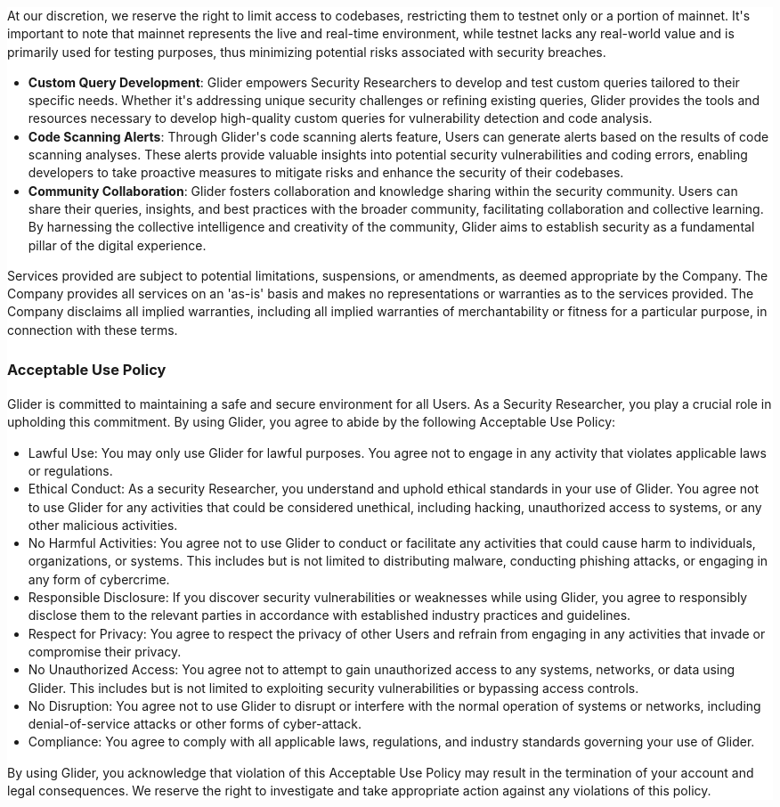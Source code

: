 At our discretion, we reserve the right to limit access to codebases, restricting them to testnet only or a portion of mainnet. It's important to note that mainnet represents the live and real-time environment, while testnet lacks any real-world value and is primarily used for testing purposes, thus minimizing potential risks associated with security breaches.

* **Custom Query Development**: Glider empowers Security Researchers to develop and test custom queries tailored to their specific needs. Whether it's addressing unique security challenges or refining existing queries, Glider provides the tools and resources necessary to develop high-quality custom queries for vulnerability detection and code analysis.
* **Code Scanning Alerts**: Through Glider's code scanning alerts feature, Users can generate alerts based on the results of code scanning analyses. These alerts provide valuable insights into potential security vulnerabilities and coding errors, enabling developers to take proactive measures to mitigate risks and enhance the security of their codebases.
* **Community Collaboration**: Glider fosters collaboration and knowledge sharing within the security community. Users can share their queries, insights, and best practices with the broader community, facilitating collaboration and collective learning. By harnessing the collective intelligence and creativity of the community, Glider aims to establish security as a fundamental pillar of the digital experience.

Services provided are subject to potential limitations, suspensions, or amendments, as deemed appropriate by the Company. The Company provides all services on an 'as-is' basis and makes no representations or warranties as to the services provided. The Company disclaims all implied warranties, including all implied warranties of merchantability or fitness for a particular purpose, in connection with these terms.

### Acceptable Use Policy

Glider is committed to maintaining a safe and secure environment for all Users. As a Security Researcher, you play a crucial role in upholding this commitment. By using Glider, you agree to abide by the following Acceptable Use Policy:

* Lawful Use: You may only use Glider for lawful purposes. You agree not to engage in any activity that violates applicable laws or regulations.
* Ethical Conduct: As a security Researcher, you understand and uphold ethical standards in your use of Glider. You agree not to use Glider for any activities that could be considered unethical, including hacking, unauthorized access to systems, or any other malicious activities.
* No Harmful Activities: You agree not to use Glider to conduct or facilitate any activities that could cause harm to individuals, organizations, or systems. This includes but is not limited to distributing malware, conducting phishing attacks, or engaging in any form of cybercrime.
* Responsible Disclosure: If you discover security vulnerabilities or weaknesses while using Glider, you agree to responsibly disclose them to the relevant parties in accordance with established industry practices and guidelines.
* Respect for Privacy: You agree to respect the privacy of other Users and refrain from engaging in any activities that invade or compromise their privacy.
* No Unauthorized Access: You agree not to attempt to gain unauthorized access to any systems, networks, or data using Glider. This includes but is not limited to exploiting security vulnerabilities or bypassing access controls.
* No Disruption: You agree not to use Glider to disrupt or interfere with the normal operation of systems or networks, including denial-of-service attacks or other forms of cyber-attack.
* Compliance: You agree to comply with all applicable laws, regulations, and industry standards governing your use of Glider.

By using Glider, you acknowledge that violation of this Acceptable Use Policy may result in the termination of your account and legal consequences. We reserve the right to investigate and take appropriate action against any violations of this policy.
